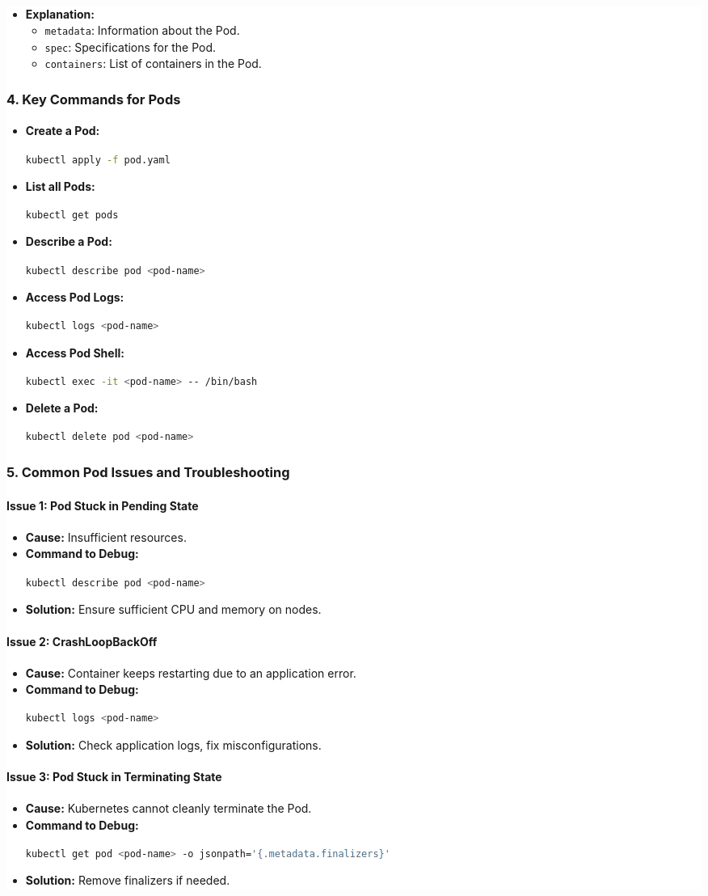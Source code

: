 - **Explanation:**
  - `metadata`: Information about the Pod.
  - `spec`: Specifications for the Pod.
  - `containers`: List of containers in the Pod.

### 4. **Key Commands for Pods**

- **Create a Pod:**
  ```bash
  kubectl apply -f pod.yaml
  ```
- **List all Pods:**
  ```bash
  kubectl get pods
  ```
- **Describe a Pod:**
  ```bash
  kubectl describe pod <pod-name>
  ```
- **Access Pod Logs:**
  ```bash
  kubectl logs <pod-name>
  ```
- **Access Pod Shell:**
  ```bash
  kubectl exec -it <pod-name> -- /bin/bash
  ```
- **Delete a Pod:**
  ```bash
  kubectl delete pod <pod-name>
  ```

### 5. **Common Pod Issues and Troubleshooting**

#### **Issue 1: Pod Stuck in Pending State**

- **Cause:** Insufficient resources.
- **Command to Debug:**
  ```bash
  kubectl describe pod <pod-name>
  ```
- **Solution:** Ensure sufficient CPU and memory on nodes.

#### **Issue 2: CrashLoopBackOff**

- **Cause:** Container keeps restarting due to an application error.
- **Command to Debug:**
  ```bash
  kubectl logs <pod-name>
  ```
- **Solution:** Check application logs, fix misconfigurations.

#### **Issue 3: Pod Stuck in Terminating State**

- **Cause:** Kubernetes cannot cleanly terminate the Pod.
- **Command to Debug:**
  ```bash
  kubectl get pod <pod-name> -o jsonpath='{.metadata.finalizers}'
  ```
- **Solution:** Remove finalizers if needed.
